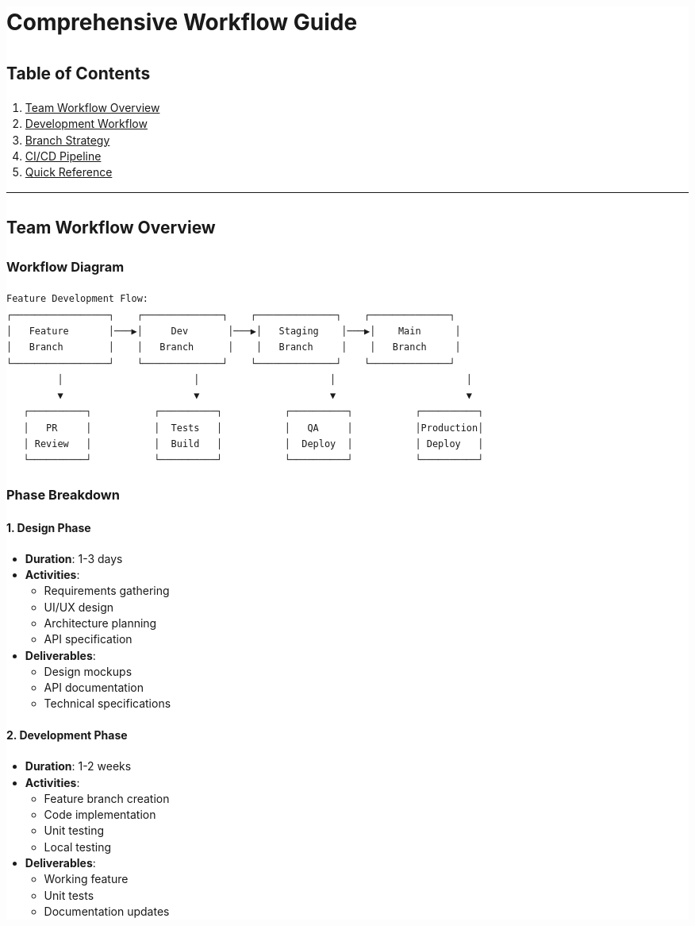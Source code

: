 # Comprehensive Workflow Guide

## Table of Contents
1. [Team Workflow Overview](#team-workflow-overview)
2. [Development Workflow](#development-workflow)
3. [Branch Strategy](#branch-strategy)
4. [CI/CD Pipeline](#cicd-pipeline)
5. [Quick Reference](#quick-reference)

---

## Team Workflow Overview

### Workflow Diagram
```
Feature Development Flow:
┌─────────────────┐    ┌──────────────┐    ┌──────────────┐    ┌──────────────┐
│   Feature       │───▶│     Dev       │───▶│   Staging    │───▶│    Main      │
│   Branch        │    │   Branch      │    │   Branch     │    │   Branch     │
└─────────────────┘    └──────────────┘    └──────────────┘    └──────────────┘
         │                       │                       │                       │
         ▼                       ▼                       ▼                       ▼
   ┌──────────┐           ┌──────────┐           ┌──────────┐           ┌──────────┐
   │   PR     │           │  Tests   │           │   QA     │           │Production│
   │ Review   │           │  Build   │           │  Deploy  │           │ Deploy   │
   └──────────┘           └──────────┘           └──────────┘           └──────────┘
```

### Phase Breakdown

#### 1. Design Phase
- **Duration**: 1-3 days
- **Activities**:
  - Requirements gathering
  - UI/UX design
  - Architecture planning
  - API specification
- **Deliverables**:
  - Design mockups
  - API documentation
  - Technical specifications

#### 2. Development Phase
- **Duration**: 1-2 weeks
- **Activities**:
  - Feature branch creation
  - Code implementation
  - Unit testing
  - Local testing
- **Deliverables**:
  - Working feature
  - Unit tests
  - Documentation updates
